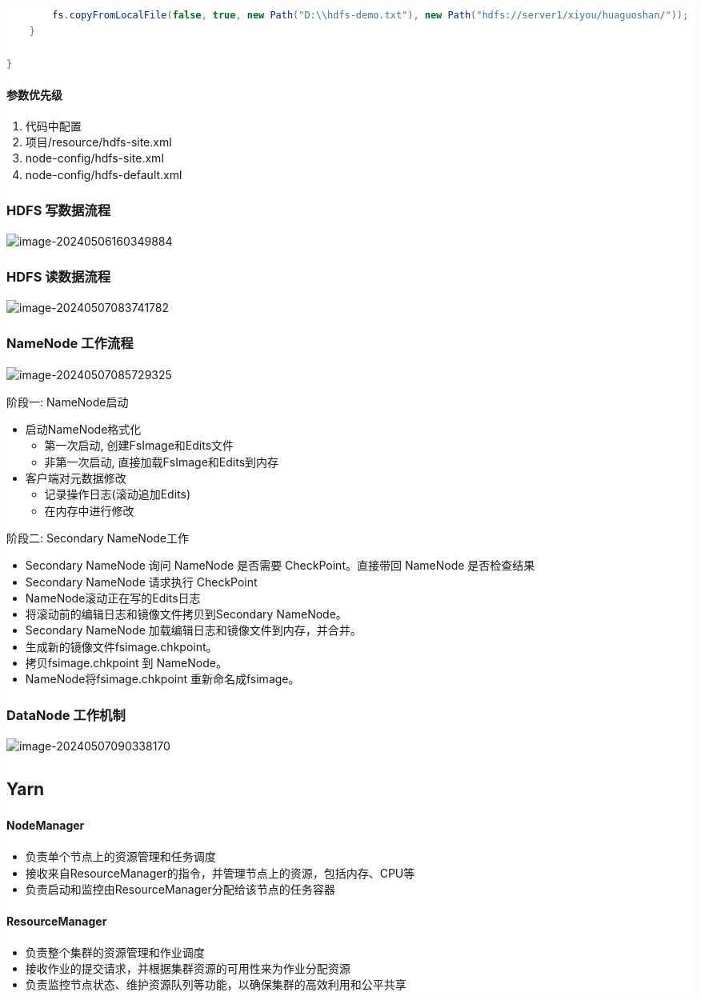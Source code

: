 ```java
        fs.copyFromLocalFile(false, true, new Path("D:\\hdfs-demo.txt"), new Path("hdfs://server1/xiyou/huaguoshan/"));
    }

}
```

#### 参数优先级

1. 代码中配置
2. 项目/resource/hdfs-site.xml
3. node-config/hdfs-site.xml
4. node-config/hdfs-default.xml

### HDFS 写数据流程

![image-20240506160349884](https://chenqf-blog-image.oss-cn-beijing.aliyuncs.com/images/image-20240506160349884.png)

### HDFS 读数据流程

![image-20240507083741782](https://chenqf-blog-image.oss-cn-beijing.aliyuncs.com/images/image-20240507083741782.png)

### NameNode 工作流程

![image-20240507085729325](https://chenqf-blog-image.oss-cn-beijing.aliyuncs.com/images/image-20240507085729325.png)

阶段一: NameNode启动

+ 启动NameNode格式化
    + 第一次启动, 创建FsImage和Edits文件
    + 非第一次启动, 直接加载FsImage和Edits到内存
+ 客户端对元数据修改
    + 记录操作日志(滚动追加Edits)
    + 在内存中进行修改

阶段二: Secondary NameNode工作

+ Secondary NameNode 询问 NameNode 是否需要 CheckPoint。直接带回 NameNode 是否检查结果
+ Secondary NameNode 请求执行 CheckPoint
+ NameNode滚动正在写的Edits日志
+ 将滚动前的编辑日志和镜像文件拷贝到Secondary NameNode。
+ Secondary NameNode 加载编辑日志和镜像文件到内存，并合并。
+ 生成新的镜像文件fsimage.chkpoint。
+ 拷贝fsimage.chkpoint 到 NameNode。
+ NameNode将fsimage.chkpoint 重新命名成fsimage。

### DataNode 工作机制

![image-20240507090338170](https://chenqf-blog-image.oss-cn-beijing.aliyuncs.com/images/image-20240507090338170.png)

## Yarn

#### NodeManager

+ 负责单个节点上的资源管理和任务调度
+ 接收来自ResourceManager的指令，并管理节点上的资源，包括内存、CPU等
+ 负责启动和监控由ResourceManager分配给该节点的任务容器

#### ResourceManager

+ 负责整个集群的资源管理和作业调度
+ 接收作业的提交请求，并根据集群资源的可用性来为作业分配资源
+ 负责监控节点状态、维护资源队列等功能，以确保集群的高效利用和公平共享